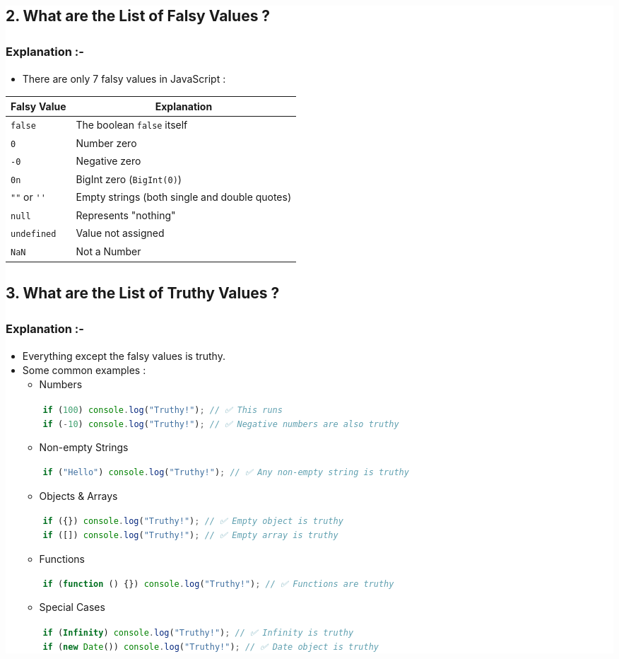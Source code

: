 ## 2. What are the List of Falsy Values ?
### Explanation :-
* There are only 7 falsy values in JavaScript :

| Falsy Value | Explanation |
|-------------|------------|
| `false`     | The boolean `false` itself |
| `0`         | Number zero |
| `-0`        | Negative zero |
| `0n`        | BigInt zero (`BigInt(0)`) |
| `""` or `''` | Empty strings (both single and double quotes) |
| `null`      | Represents "nothing" |
| `undefined` | Value not assigned |
| `NaN`       | Not a Number |


## 3. What are the List of Truthy Values ?
### Explanation :-
* Everything except the falsy values is truthy. 
* Some common examples :
    * Numbers
    ```javascript
        if (100) console.log("Truthy!"); // ✅ This runs
        if (-10) console.log("Truthy!"); // ✅ Negative numbers are also truthy
    ```
    * Non-empty Strings
    ```javascript
        if ("Hello") console.log("Truthy!"); // ✅ Any non-empty string is truthy
    ```
    * Objects & Arrays
    ```javascript
        if ({}) console.log("Truthy!"); // ✅ Empty object is truthy
        if ([]) console.log("Truthy!"); // ✅ Empty array is truthy
    ```
    * Functions
    ```javascript
        if (function () {}) console.log("Truthy!"); // ✅ Functions are truthy
    ```
    * Special Cases
    ```javascript
        if (Infinity) console.log("Truthy!"); // ✅ Infinity is truthy
        if (new Date()) console.log("Truthy!"); // ✅ Date object is truthy
    ```
